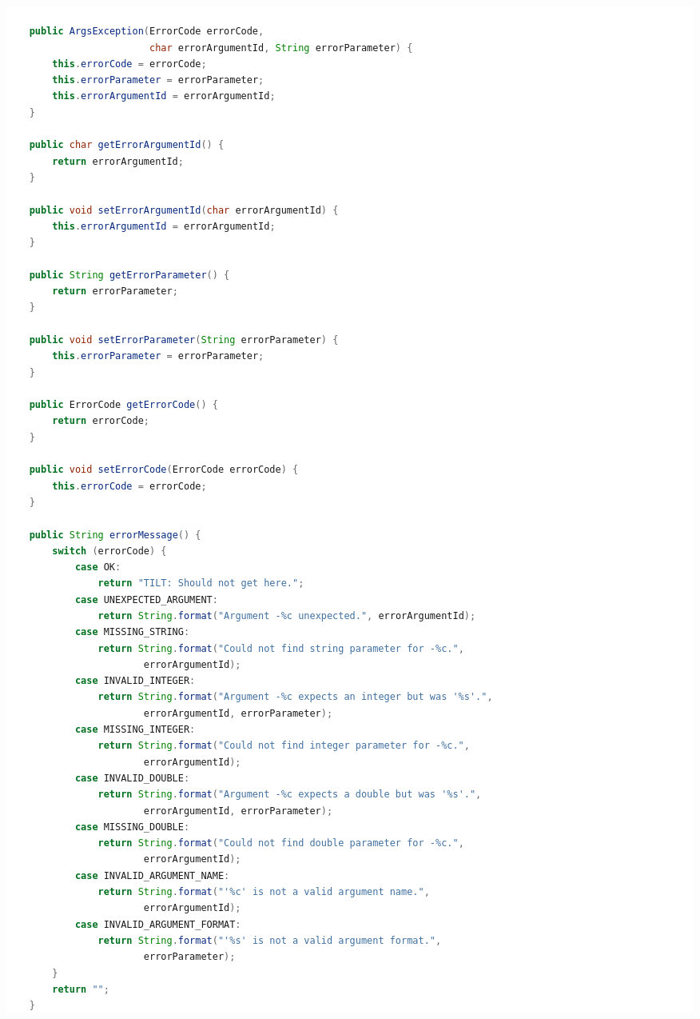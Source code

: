 ```java

    public ArgsException(ErrorCode errorCode,
                         char errorArgumentId, String errorParameter) {
        this.errorCode = errorCode;
        this.errorParameter = errorParameter;
        this.errorArgumentId = errorArgumentId;
    }

    public char getErrorArgumentId() {
        return errorArgumentId;
    }

    public void setErrorArgumentId(char errorArgumentId) {
        this.errorArgumentId = errorArgumentId;
    }

    public String getErrorParameter() {
        return errorParameter;
    }

    public void setErrorParameter(String errorParameter) {
        this.errorParameter = errorParameter;
    }

    public ErrorCode getErrorCode() {
        return errorCode;
    }

    public void setErrorCode(ErrorCode errorCode) {
        this.errorCode = errorCode;
    }

    public String errorMessage() {
        switch (errorCode) {
            case OK:
                return "TILT: Should not get here.";
            case UNEXPECTED_ARGUMENT:
                return String.format("Argument -%c unexpected.", errorArgumentId);
            case MISSING_STRING:
                return String.format("Could not find string parameter for -%c.",
                        errorArgumentId);
            case INVALID_INTEGER:
                return String.format("Argument -%c expects an integer but was '%s'.",
                        errorArgumentId, errorParameter);
            case MISSING_INTEGER:
                return String.format("Could not find integer parameter for -%c.",
                        errorArgumentId);
            case INVALID_DOUBLE:
                return String.format("Argument -%c expects a double but was '%s'.",
                        errorArgumentId, errorParameter);
            case MISSING_DOUBLE:
                return String.format("Could not find double parameter for -%c.",
                        errorArgumentId);
            case INVALID_ARGUMENT_NAME:
                return String.format("'%c' is not a valid argument name.",
                        errorArgumentId);
            case INVALID_ARGUMENT_FORMAT:
                return String.format("'%s' is not a valid argument format.",
                        errorParameter);
        }
        return "";
    }

```